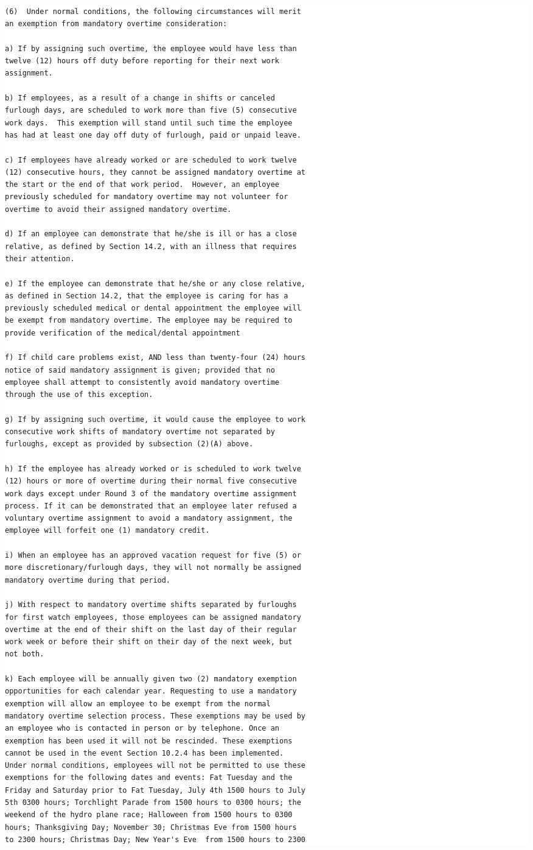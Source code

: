     (6)  Under normal conditions, the following circumstances will merit  
    an exemption from mandatory overtime consideration:  
  
    a) If by assigning such overtime, the employee would have less than  
    twelve (12) hours off duty before reporting for their next work  
    assignment.  
  
    b) If employees, as a result of a change in shifts or canceled  
    furlough days, are scheduled to work more than five (5) consecutive  
    work days.  This exemption will stand until such time the employee  
    has had at least one day off duty of furlough, paid or unpaid leave.  
  
    c) If employees have already worked or are scheduled to work twelve  
    (12) consecutive hours, they cannot be assigned mandatory overtime at  
    the start or the end of that work period.  However, an employee  
    previously scheduled for mandatory overtime may not volunteer for  
    overtime to avoid their assigned mandatory overtime.  
  
    d) If an employee can demonstrate that he/she is ill or has a close  
    relative, as defined by Section 14.2, with an illness that requires  
    their attention.  
  
    e) If the employee can demonstrate that he/she or any close relative,  
    as defined in Section 14.2, that the employee is caring for has a  
    previously scheduled medical or dental appointment the employee will  
    be exempt from mandatory overtime. The employee may be required to  
    provide verification of the medical/dental appointment  
  
    f) If child care problems exist, AND less than twenty-four (24) hours  
    notice of said mandatory assignment is given; provided that no  
    employee shall attempt to consistently avoid mandatory overtime  
    through the use of this exception.  
  
    g) If by assigning such overtime, it would cause the employee to work  
    consecutive work shifts of mandatory overtime not separated by  
    furloughs, except as provided by subsection (2)(A) above.  
  
    h) If the employee has already worked or is scheduled to work twelve  
    (12) hours or more of overtime during their normal five consecutive  
    work days except under Round 3 of the mandatory overtime assignment  
    process. If it can be demonstrated that an employee later refused a  
    voluntary overtime assignment to avoid a mandatory assignment, the  
    employee will forfeit one (1) mandatory credit.  
  
    i) When an employee has an approved vacation request for five (5) or  
    more discretionary/furlough days, they will not normally be assigned  
    mandatory overtime during that period.  
  
    j) With respect to mandatory overtime shifts separated by furloughs  
    for first watch employees, those employees can be assigned mandatory  
    overtime at the end of their shift on the last day of their regular  
    work week or before their shift on their day of the next week, but  
    not both.  
  
    k) Each employee will be annually given two (2) mandatory exemption  
    opportunities for each calendar year. Requesting to use a mandatory  
    exemption will allow an employee to be exempt from the normal  
    mandatory overtime selection process. These exemptions may be used by  
    an employee who is contacted in person or by telephone. Once an  
    exemption has been used it will not be rescinded. These exemptions  
    cannot be used in the event Section 10.2.4 has been implemented.  
    Under normal conditions, employees will not be permitted to use these  
    exemptions for the following dates and events: Fat Tuesday and the  
    Friday and Saturday prior to Fat Tuesday, July 4th 1500 hours to July  
    5th 0300 hours; Torchlight Parade from 1500 hours to 0300 hours; the  
    weekend of the hydro plane race; Halloween from 1500 hours to 0300  
    hours; Thanksgiving Day; November 30; Christmas Eve from 1500 hours  
    to 2300 hours; Christmas Day; New Year's Eve  from 1500 hours to 2300  